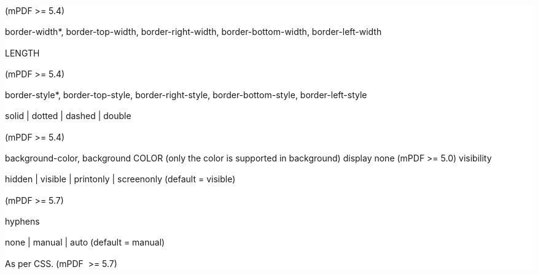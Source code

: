   (mPDF >= 5.4)

  </td>
</tr>
<tr>
  <td>border-width*, border-top-width, border-right-width, border-bottom-width, border-left-width</td>
  <td markdown="1">

  <span class="smallblock">LENGTH</span> 

  (mPDF >= 5.4)
  </td>
</tr>
<tr>
  <td markdown="1">

  border-style*, border-top-style, border-right-style, border-bottom-style, border-left-style

  </td>
  <td markdown="1">

  solid \| dotted \| dashed \| double

  (mPDF >= 5.4)

  </td>
</tr>
<tr>
  <td>background-color, background</td>
  <td><span class="smallblock">COLOR</span> (only the color is supported in background)</td>
</tr>
<tr>
  <td>display</td>
  <td>none (mPDF >= 5.0)</td>
</tr>
<tr>
  <td>visibility</td>
  <td markdown="1">

  hidden \| visible \| printonly \| screenonly (default = visible)

  (mPDF >= 5.7)

  </td>
</tr>
<tr>
  <td>hyphens</td>
  <td markdown="1">

  none \| manual \| auto (default = manual)

  As per CSS. (mPDF  >= 5.7)
  </td>
</tr>
</tbody>
</table>
